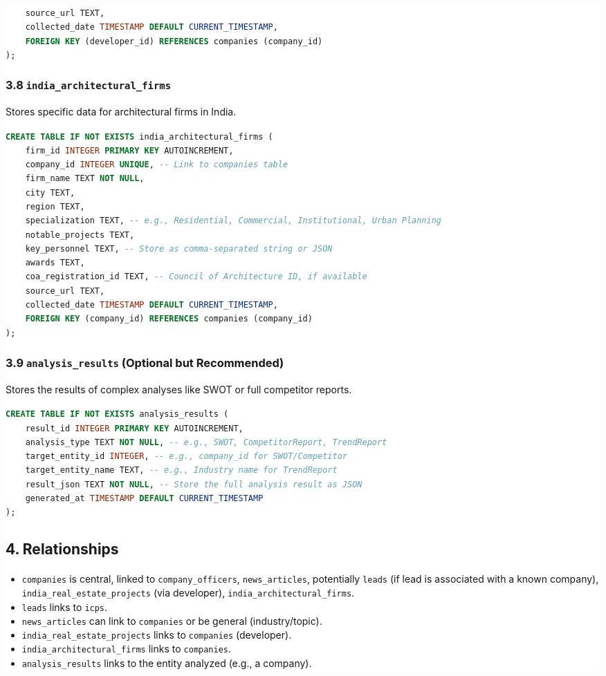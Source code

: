 ```sql
    source_url TEXT,
    collected_date TIMESTAMP DEFAULT CURRENT_TIMESTAMP,
    FOREIGN KEY (developer_id) REFERENCES companies (company_id)
);
```

### 3.8 `india_architectural_firms`

Stores specific data for architectural firms in India.

```sql
CREATE TABLE IF NOT EXISTS india_architectural_firms (
    firm_id INTEGER PRIMARY KEY AUTOINCREMENT,
    company_id INTEGER UNIQUE, -- Link to companies table
    firm_name TEXT NOT NULL,
    city TEXT,
    region TEXT,
    specialization TEXT, -- e.g., Residential, Commercial, Institutional, Urban Planning
    notable_projects TEXT,
    key_personnel TEXT, -- Store as comma-separated string or JSON
    awards TEXT,
    coa_registration_id TEXT, -- Council of Architecture ID, if available
    source_url TEXT,
    collected_date TIMESTAMP DEFAULT CURRENT_TIMESTAMP,
    FOREIGN KEY (company_id) REFERENCES companies (company_id)
);
```

### 3.9 `analysis_results` (Optional but Recommended)

Stores the results of complex analyses like SWOT or full competitor reports.

```sql
CREATE TABLE IF NOT EXISTS analysis_results (
    result_id INTEGER PRIMARY KEY AUTOINCREMENT,
    analysis_type TEXT NOT NULL, -- e.g., SWOT, CompetitorReport, TrendReport
    target_entity_id INTEGER, -- e.g., company_id for SWOT/Competitor
    target_entity_name TEXT, -- e.g., Industry name for TrendReport
    result_json TEXT NOT NULL, -- Store the full analysis result as JSON
    generated_at TIMESTAMP DEFAULT CURRENT_TIMESTAMP
);
```

## 4. Relationships

- `companies` is central, linked to `company_officers`, `news_articles`, potentially `leads` (if lead is associated with a known company), `india_real_estate_projects` (via developer), `india_architectural_firms`.
- `leads` links to `icps`.
- `news_articles` can link to `companies` or be general (industry/topic).
- `india_real_estate_projects` links to `companies` (developer).
- `india_architectural_firms` links to `companies`.
- `analysis_results` links to the entity analyzed (e.g., a company).
